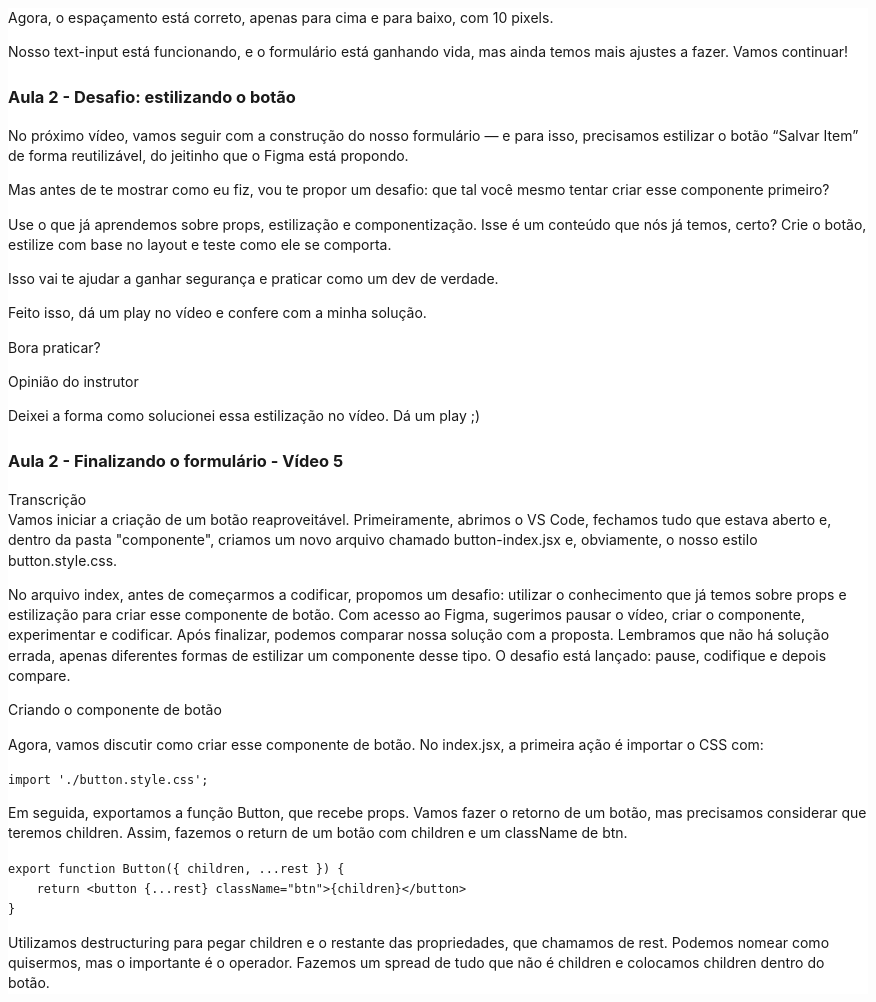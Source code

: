 Agora, o espaçamento está correto, apenas para cima e para baixo, com 10 pixels.

Nosso text-input está funcionando, e o formulário está ganhando vida, mas ainda temos mais ajustes a fazer. Vamos continuar!

### Aula 2 - Desafio: estilizando o botão

No próximo vídeo, vamos seguir com a construção do nosso formulário — e para isso, precisamos estilizar o botão “Salvar Item” de forma reutilizável, do jeitinho que o Figma está propondo.

Mas antes de te mostrar como eu fiz, vou te propor um desafio: que tal você mesmo tentar criar esse componente primeiro?

Use o que já aprendemos sobre props, estilização e componentização. Isse é um conteúdo que nós já temos, certo? Crie o botão, estilize com base no layout e teste como ele se comporta.

Isso vai te ajudar a ganhar segurança e praticar como um dev de verdade.

Feito isso, dá um play no vídeo e confere com a minha solução.

Bora praticar?

Opinião do instrutor

Deixei a forma como solucionei essa estilização no vídeo. Dá um play ;)

### Aula 2 - Finalizando o formulário - Vídeo 5

Transcrição  
Vamos iniciar a criação de um botão reaproveitável. Primeiramente, abrimos o VS Code, fechamos tudo que estava aberto e, dentro da pasta "componente", criamos um novo arquivo chamado button-index.jsx e, obviamente, o nosso estilo button.style.css.

No arquivo index, antes de começarmos a codificar, propomos um desafio: utilizar o conhecimento que já temos sobre props e estilização para criar esse componente de botão. Com acesso ao Figma, sugerimos pausar o vídeo, criar o componente, experimentar e codificar. Após finalizar, podemos comparar nossa solução com a proposta. Lembramos que não há solução errada, apenas diferentes formas de estilizar um componente desse tipo. O desafio está lançado: pause, codifique e depois compare.

Criando o componente de botão

Agora, vamos discutir como criar esse componente de botão. No index.jsx, a primeira ação é importar o CSS com:

```JSX
import './button.style.css';
```

Em seguida, exportamos a função Button, que recebe props. Vamos fazer o retorno de um botão, mas precisamos considerar que teremos children. Assim, fazemos o return de um botão com children e um className de btn.

```JSX
export function Button({ children, ...rest }) {
    return <button {...rest} className="btn">{children}</button>
}
```

Utilizamos destructuring para pegar children e o restante das propriedades, que chamamos de rest. Podemos nomear como quisermos, mas o importante é o operador. Fazemos um spread de tudo que não é children e colocamos children dentro do botão.
